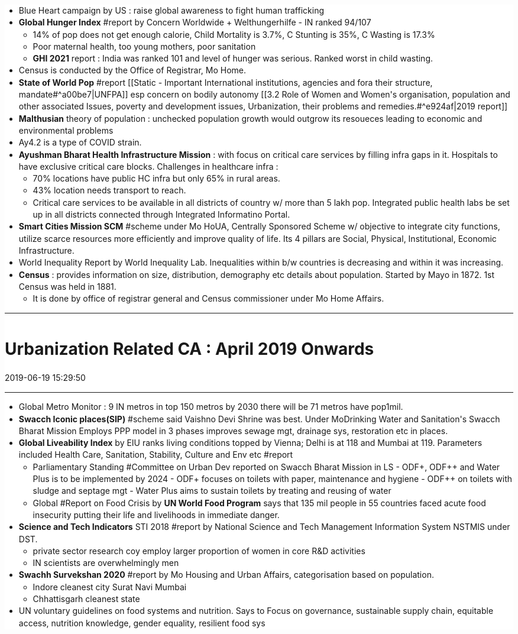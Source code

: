   - Blue Heart campaign by US : raise global awareness to fight human trafficking
- **Global Hunger Index** #report by Concern Worldwide + Welthungerhilfe - IN ranked 94/107
    - 14% of pop does not get enough calorie, Child Mortality is 3.7%, C Stunting is 35%, C Wasting is 17.3%
    - Poor maternal health, too young mothers, poor sanitation
    - **GHI 2021** report : India was ranked 101 and level of hunger was serious. Ranked worst in child wasting.
- Census is conducted by the Office of Registrar, Mo Home.
- **State of World Pop** #report [[Static - Important International institutions, agencies and fora their structure, mandate#^a00be7|UNFPA]] esp concern on bodily autonomy [[3.2 Role of Women and Women's organisation, population and other associated Issues, poverty and development issues, Urbanization, their problems and remedies.#^e924af|2019 report]]
- **Malthusian** theory of population : unchecked population growth would outgrow its resoueces leading to economic and environmental problems
- Ay4.2 is a type of COVID strain.
- **Ayushman Bharat Health Infrastructure Mission** : with focus on critical care services by filling infra gaps in it. Hospitals to have exclusive critical care blocks. Challenges in healthcare infra :
	- 70% locations have public HC infra but only 65% in rural areas.
	- 43% location needs transport to reach.
	- Critical care services to be available in all districts of country w/ more than 5 lakh pop. Integrated public health labs be set up in all districts connected through Integrated Informatino Portal.
- **Smart Cities Mission SCM** #scheme under Mo HoUA, Centrally Sponsored Scheme w/ objective to integrate city functions, utilize scarce resources more efficiently and improve quality of life. Its 4 pillars are Social, Physical, Institutional, Economic Infrastructure.
- World Inequality Report by World Inequality Lab. Inequalities within b/w countries is decreasing and within it was increasing.
- **Census** : provides information on size, distribution, demography etc details about population. Started by Mayo in 1872. 1st Census was held in 1881.
	- It is done by office of registrar general and Census commissioner under Mo Home Affairs.

---

# Urbanization Related CA : April 2019 Onwards

2019-06-19 15:29:50

---
- Global Metro Monitor : 9 IN metros in top 150 metros by 2030 there will be 71 metros have pop1mil.
- **Swacch Iconic places(SIP)** #scheme said Vaishno Devi Shrine was best. Under MoDrinking Water and Sanitation's Swacch Bharat Mission Employs PPP model in 3 phases improves sewage mgt, drainage sys, restoration etc in places.
- **Global Liveability Index** by EIU ranks living conditions topped by Vienna; Delhi is at 118 and Mumbai at 119. Parameters included Health Care, Sanitation, Stability, Culture and Env etc #report
  - Parliamentary Standing #Committee on Urban Dev reported on Swacch Bharat Mission in LS
		- ODF+, ODF++ and Water Plus is to be implemented by 2024
		- ODF+ focuses on toilets with paper, maintenance and hygiene
		- ODF++ on toilets with sludge and septage mgt
		- Water Plus aims to sustain toilets by treating and reusing of water
  - Global #Report on Food Crisis by **UN World Food Program** says that 135 mil people in 55 countries faced acute food insecurity putting their life and livelihoods in immediate danger.
- **Science and Tech Indicators** STI 2018 #report by National Science and Tech Management Information System NSTMIS under DST.
    - private sector research coy employ larger proportion of women in core R&D activities
    - IN scientists are overwhelmingly men
- **Swachh Survekshan 2020** #report by Mo Housing and Urban Affairs, categorisation based on population.
    - Indore cleanest city Surat Navi Mumbai
    - Chhattisgarh cleanest state
- UN voluntary guidelines on food systems and nutrition. Says to Focus on governance, sustainable supply chain, equitable access, nutrition knowledge, gender equality, resilient food sys